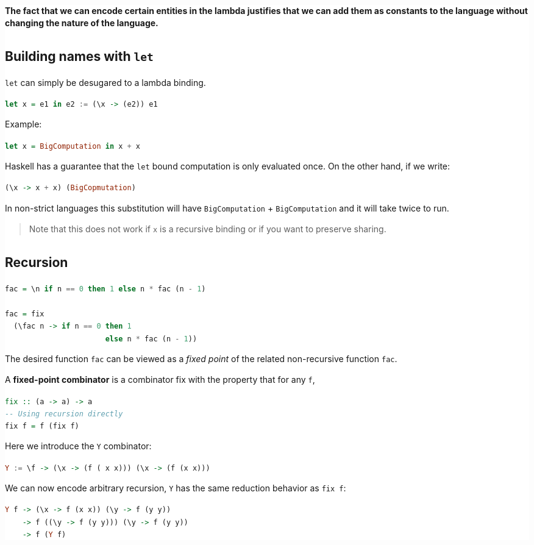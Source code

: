 **The fact that we can encode certain entities in the lambda justifies that we can add them as constants to the language without changing the nature of the language.**

## Building names with `let`

`let` can simply be desugared to a lambda binding.

```hs
let x = e1 in e2 := (\x -> (e2)) e1
```

Example:

```hs
let x = BigComputation in x + x
```

Haskell has a guarantee that the `let` bound computation is only evaluated once. On the other hand, if we write:

```hs
(\x -> x + x) (BigCopmutation)
```

In non-strict languages this substitution will have `BigComputation` + `BigComputation` and it will take twice to run.


> Note that this does not work if `x` is a recursive binding or if you want to preserve sharing. 

## Recursion

```hs
fac = \n if n == 0 then 1 else n * fac (n - 1)

fac = fix
  (\fac n -> if n == 0 then 1 
                       else n * fac (n - 1))
```

The desired function `fac` can be viewed as a *fixed point* of the related non-recursive function `fac`.

A **fixed-point combinator** is a combinator fix with the property that for any `f`, 

```hs
fix :: (a -> a) -> a
-- Using recursion directly
fix f = f (fix f)
```

Here we introduce the `Y` combinator:

```hs
Y := \f -> (\x -> (f ( x x))) (\x -> (f (x x)))
```

We can now encode arbitrary recursion, `Y` has the same reduction behavior as `fix f`:

```hs
Y f -> (\x -> f (x x)) (\y -> f (y y))
    -> f ((\y -> f (y y))) (\y -> f (y y))
    -> f (Y f)
```
